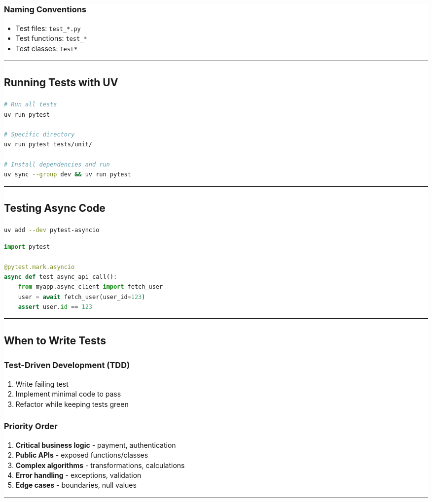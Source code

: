 ### Naming Conventions

- Test files: `test_*.py`
- Test functions: `test_*`
- Test classes: `Test*`

---

## Running Tests with UV

```bash
# Run all tests
uv run pytest

# Specific directory
uv run pytest tests/unit/

# Install dependencies and run
uv sync --group dev && uv run pytest
```

---

## Testing Async Code

```bash
uv add --dev pytest-asyncio
```

```python
import pytest

@pytest.mark.asyncio
async def test_async_api_call():
    from myapp.async_client import fetch_user
    user = await fetch_user(user_id=123)
    assert user.id == 123
```

---

## When to Write Tests

### Test-Driven Development (TDD)

1. Write failing test
2. Implement minimal code to pass
3. Refactor while keeping tests green

### Priority Order

1. **Critical business logic** - payment, authentication
2. **Public APIs** - exposed functions/classes
3. **Complex algorithms** - transformations, calculations
4. **Error handling** - exceptions, validation
5. **Edge cases** - boundaries, null values

---